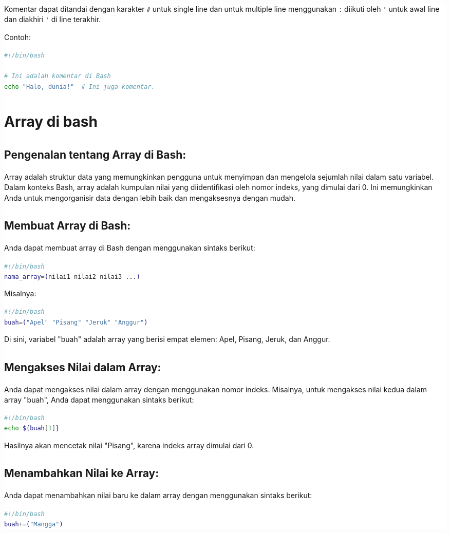 Komentar dapat ditandai dengan karakter `#` untuk single line dan untuk multiple line menggunakan `:` diikuti oleh `'` untuk awal line dan diakhiri `'` di line terakhir.

Contoh:
```bash
#!/bin/bash

# Ini adalah komentar di Bash
echo "Halo, dunia!"  # Ini juga komentar.
```

# Array di bash

## Pengenalan tentang Array di Bash:

Array adalah struktur data yang memungkinkan pengguna untuk menyimpan dan mengelola sejumlah nilai dalam satu variabel. Dalam konteks Bash, array adalah kumpulan nilai yang diidentifikasi oleh nomor indeks, yang dimulai dari 0. Ini memungkinkan Anda untuk mengorganisir data dengan lebih baik dan mengaksesnya dengan mudah.

## Membuat Array di Bash:

Anda dapat membuat array di Bash dengan menggunakan sintaks berikut:

```bash
#!/bin/bash
nama_array=(nilai1 nilai2 nilai3 ...)
```

Misalnya:
```bash
#!/bin/bash
buah=("Apel" "Pisang" "Jeruk" "Anggur")
```

Di sini, variabel "buah" adalah array yang berisi empat elemen: Apel, Pisang, Jeruk, dan Anggur.

## Mengakses Nilai dalam Array:

Anda dapat mengakses nilai dalam array dengan menggunakan nomor indeks. Misalnya, untuk mengakses nilai kedua dalam array "buah", Anda dapat menggunakan sintaks berikut:

```bash
#!/bin/bash
echo ${buah[1]}
```

Hasilnya akan mencetak nilai "Pisang", karena indeks array dimulai dari 0.

## Menambahkan Nilai ke Array: 

Anda dapat menambahkan nilai baru ke dalam array dengan menggunakan sintaks berikut:

```bash
#!/bin/bash
buah+=("Mangga")
```
